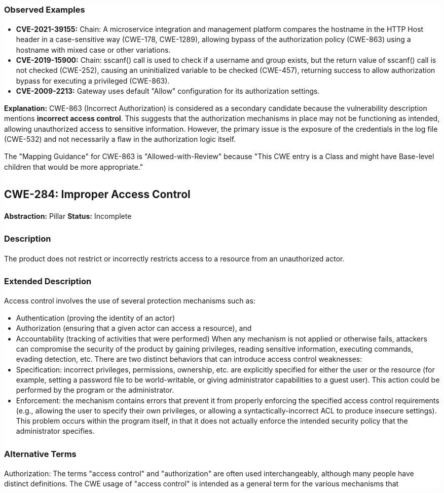 ### Observed Examples
- **CVE-2021-39155:** Chain: A microservice integration and management platform compares the hostname in the HTTP Host header in a case-sensitive way (CWE-178, CWE-1289), allowing bypass of the authorization policy (CWE-863) using a hostname with mixed case or other variations.
- **CVE-2019-15900:** Chain: sscanf() call is used to check if a username and group exists, but the return value of sscanf() call is not checked (CWE-252), causing an uninitialized variable to be checked (CWE-457), returning success to allow authorization bypass for executing a privileged (CWE-863).
- **CVE-2009-2213:** Gateway uses default "Allow" configuration for its authorization settings.

**Explanation:**
CWE-863 (Incorrect Authorization) is considered as a secondary candidate because the vulnerability description mentions **incorrect access control**. This suggests that the authorization mechanisms in place may not be functioning as intended, allowing unauthorized access to sensitive information. However, the primary issue is the exposure of the credentials in the log file (CWE-532) and not necessarily a flaw in the authorization logic itself.

The "Mapping Guidance" for CWE-863 is "Allowed-with-Review" because "This CWE entry is a Class and might have Base-level children that would be more appropriate."

## CWE-284: Improper Access Control
**Abstraction:** Pillar
**Status:** Incomplete

### Description
The product does not restrict or incorrectly restricts access to a resource from an unauthorized actor.

### Extended Description
Access control involves the use of several protection mechanisms such as:
  - Authentication (proving the identity of an actor)
  - Authorization (ensuring that a given actor can access a resource), and
  - Accountability (tracking of activities that were performed)
When any mechanism is not applied or otherwise fails, attackers can compromise the security of the product by gaining privileges, reading sensitive information, executing commands, evading detection, etc.
There are two distinct behaviors that can introduce access control weaknesses:
  - Specification: incorrect privileges, permissions, ownership, etc. are explicitly specified for either the user or the resource (for example, setting a password file to be world-writable, or giving administrator capabilities to a guest user). This action could be performed by the program or the administrator.
  - Enforcement: the mechanism contains errors that prevent it from properly enforcing the specified access control requirements (e.g., allowing the user to specify their own privileges, or allowing a syntactically-incorrect ACL to produce insecure settings). This problem occurs within the program itself, in that it does not actually enforce the intended security policy that the administrator specifies.

### Alternative Terms
Authorization: The terms "access control" and "authorization" are often used interchangeably, although many people have distinct definitions. The CWE usage of "access control" is intended as a general term for the various mechanisms that
